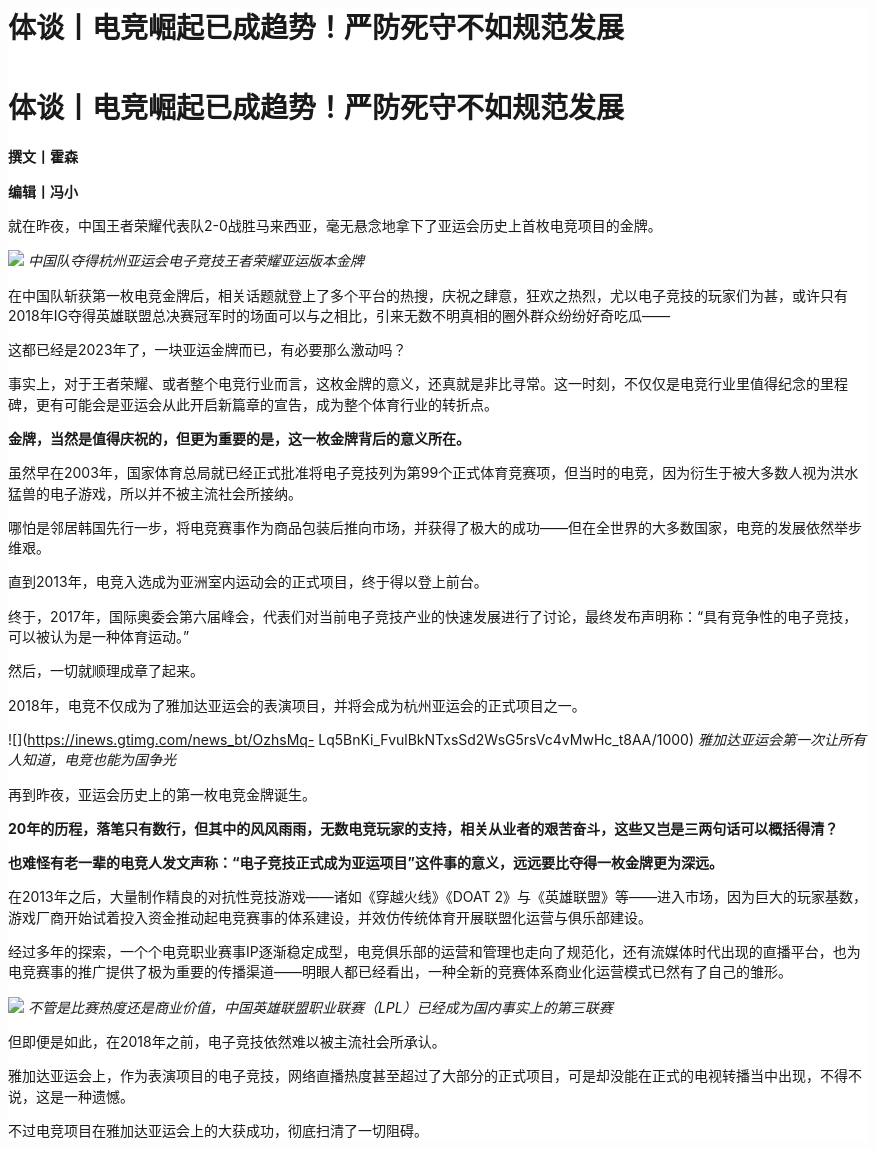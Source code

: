 # 体谈丨电竞崛起已成趋势！严防死守不如规范发展

# 体谈丨电竞崛起已成趋势！严防死守不如规范发展

**撰文丨霍森**

**编辑丨冯小**

就在昨夜，中国王者荣耀代表队2-0战胜马来西亚，毫无悬念地拿下了亚运会历史上首枚电竞项目的金牌。

![](https://inews.gtimg.com/news_bt/OZE8nRFXP8AXVSz1ZGLzUxmbDJJxqVAyi8xU20wCj2ZZcAA/1000)
_中国队夺得杭州亚运会电子竞技王者荣耀亚运版本金牌_

在中国队斩获第一枚电竞金牌后，相关话题就登上了多个平台的热搜，庆祝之肆意，狂欢之热烈，尤以电子竞技的玩家们为甚，或许只有2018年IG夺得英雄联盟总决赛冠军时的场面可以与之相比，引来无数不明真相的圈外群众纷纷好奇吃瓜——

这都已经是2023年了，一块亚运金牌而已，有必要那么激动吗？

事实上，对于王者荣耀、或者整个电竞行业而言，这枚金牌的意义，还真就是非比寻常。这一时刻，不仅仅是电竞行业里值得纪念的里程碑，更有可能会是亚运会从此开启新篇章的宣告，成为整个体育行业的转折点。

**金牌，当然是值得庆祝的，但更为重要的是，这一枚金牌背后的意义所在。**

虽然早在2003年，国家体育总局就已经正式批准将电子竞技列为第99个正式体育竞赛项，但当时的电竞，因为衍生于被大多数人视为洪水猛兽的电子游戏，所以并不被主流社会所接纳。

哪怕是邻居韩国先行一步，将电竞赛事作为商品包装后推向市场，并获得了极大的成功——但在全世界的大多数国家，电竞的发展依然举步维艰。

直到2013年，电竞入选成为亚洲室内运动会的正式项目，终于得以登上前台。

终于，2017年，国际奥委会第六届峰会，代表们对当前电子竞技产业的快速发展进行了讨论，最终发布声明称：“具有竞争性的电子竞技，可以被认为是一种体育运动。”

然后，一切就顺理成章了起来。

2018年，电竞不仅成为了雅加达亚运会的表演项目，并将会成为杭州亚运会的正式项目之一。

![](https://inews.gtimg.com/news_bt/OzhsMq-
Lq5BnKi_FvulBkNTxsSd2WsG5rsVc4vMwHc_t8AA/1000) _雅加达亚运会第一次让所有人知道，电竞也能为国争光_

再到昨夜，亚运会历史上的第一枚电竞金牌诞生。

**20年的历程，落笔只有数行，但其中的风风雨雨，无数电竞玩家的支持，相关从业者的艰苦奋斗，这些又岂是三两句话可以概括得清？**

**也难怪有老一辈的电竞人发文声称：“电子竞技正式成为亚运项目”这件事的意义，远远要比夺得一枚金牌更为深远。**

在2013年之后，大量制作精良的对抗性竞技游戏——诸如《穿越火线》《DOAT
2》与《英雄联盟》等——进入市场，因为巨大的玩家基数，游戏厂商开始试着投入资金推动起电竞赛事的体系建设，并效仿传统体育开展联盟化运营与俱乐部建设。

经过多年的探索，一个个电竞职业赛事IP逐渐稳定成型，电竞俱乐部的运营和管理也走向了规范化，还有流媒体时代出现的直播平台，也为电竞赛事的推广提供了极为重要的传播渠道——明眼人都已经看出，一种全新的竞赛体系商业化运营模式已然有了自己的雏形。

![](https://inews.gtimg.com/news_bt/OBymLEaWzGYNRC71to6XKjRkYnvTo66k4h0TY3lyFlosgAA/1000)
_不管是比赛热度还是商业价值，中国英雄联盟职业联赛（LPL）已经成为国内事实上的第三联赛_

但即便是如此，在2018年之前，电子竞技依然难以被主流社会所承认。

雅加达亚运会上，作为表演项目的电子竞技，网络直播热度甚至超过了大部分的正式项目，可是却没能在正式的电视转播当中出现，不得不说，这是一种遗憾。

不过电竞项目在雅加达亚运会上的大获成功，彻底扫清了一切阻碍。
